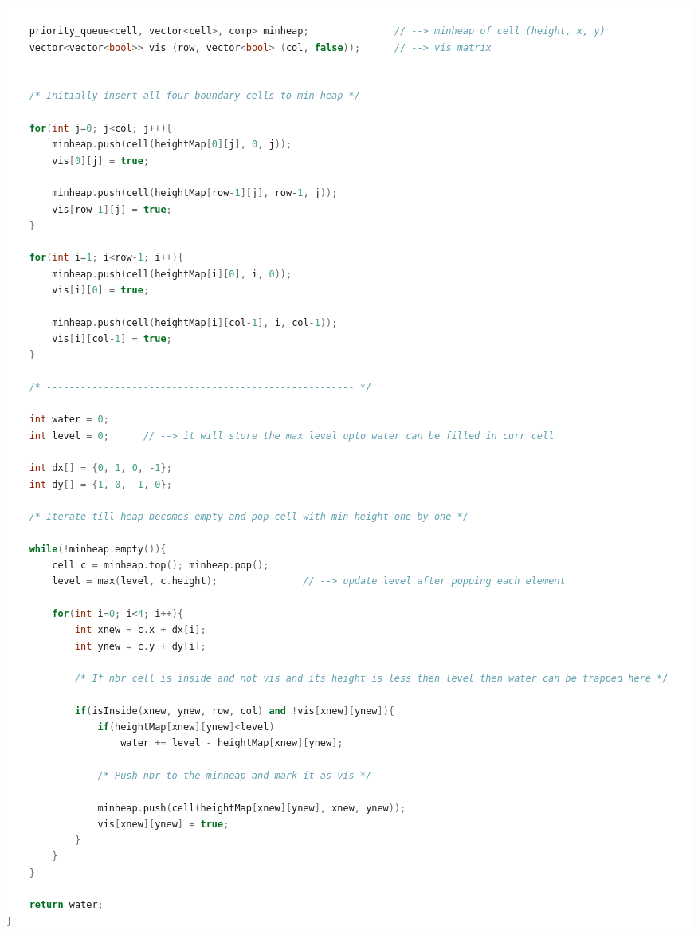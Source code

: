 ```cpp

    priority_queue<cell, vector<cell>, comp> minheap;               // --> minheap of cell (height, x, y)
    vector<vector<bool>> vis (row, vector<bool> (col, false));      // --> vis matrix
    

    /* Initially insert all four boundary cells to min heap */

    for(int j=0; j<col; j++){
        minheap.push(cell(heightMap[0][j], 0, j));
        vis[0][j] = true;

        minheap.push(cell(heightMap[row-1][j], row-1, j));
        vis[row-1][j] = true;
    }

    for(int i=1; i<row-1; i++){
        minheap.push(cell(heightMap[i][0], i, 0));
        vis[i][0] = true;

        minheap.push(cell(heightMap[i][col-1], i, col-1));
        vis[i][col-1] = true;
    }

    /* ------------------------------------------------------ */

    int water = 0;
    int level = 0;      // --> it will store the max level upto water can be filled in curr cell 

    int dx[] = {0, 1, 0, -1};
    int dy[] = {1, 0, -1, 0};

    /* Iterate till heap becomes empty and pop cell with min height one by one */

    while(!minheap.empty()){
        cell c = minheap.top(); minheap.pop();
        level = max(level, c.height);               // --> update level after popping each element

        for(int i=0; i<4; i++){
            int xnew = c.x + dx[i];
            int ynew = c.y + dy[i];

            /* If nbr cell is inside and not vis and its height is less then level then water can be trapped here */

            if(isInside(xnew, ynew, row, col) and !vis[xnew][ynew]){
                if(heightMap[xnew][ynew]<level)
                    water += level - heightMap[xnew][ynew];

                /* Push nbr to the minheap and mark it as vis */

                minheap.push(cell(heightMap[xnew][ynew], xnew, ynew));
                vis[xnew][ynew] = true;
            }
        }
    }

    return water;
}
```
